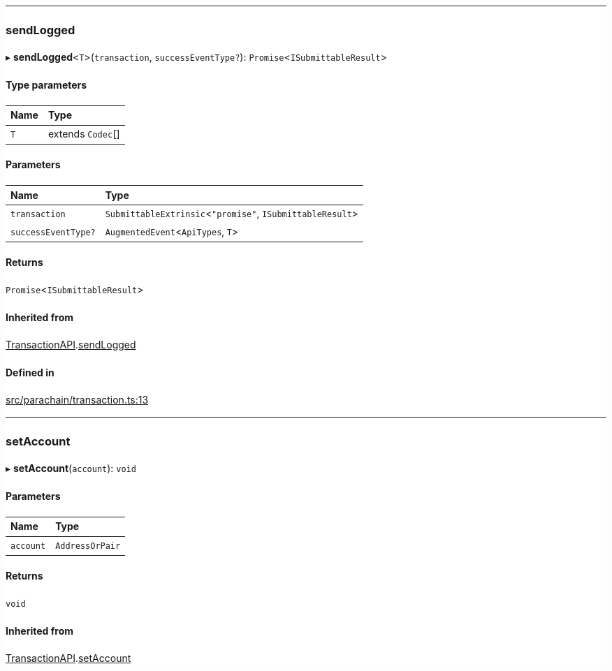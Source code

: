 ___

### sendLogged

▸ **sendLogged**<`T`\>(`transaction`, `successEventType?`): `Promise`<`ISubmittableResult`\>

#### Type parameters

| Name | Type |
| :------ | :------ |
| `T` | extends `Codec`[] |

#### Parameters

| Name | Type |
| :------ | :------ |
| `transaction` | `SubmittableExtrinsic`<``"promise"``, `ISubmittableResult`\> |
| `successEventType?` | `AugmentedEvent`<`ApiTypes`, `T`\> |

#### Returns

`Promise`<`ISubmittableResult`\>

#### Inherited from

[TransactionAPI](/interfaces/TransactionAPI.md).[sendLogged](/interfaces/TransactionAPI.md#sendlogged)

#### Defined in

[src/parachain/transaction.ts:13](https://github.com/interlay/interbtc-api/blob/5eab153/src/parachain/transaction.ts#L13)

___

### setAccount

▸ **setAccount**(`account`): `void`

#### Parameters

| Name | Type |
| :------ | :------ |
| `account` | `AddressOrPair` |

#### Returns

`void`

#### Inherited from

[TransactionAPI](/interfaces/TransactionAPI.md).[setAccount](/interfaces/TransactionAPI.md#setaccount)
